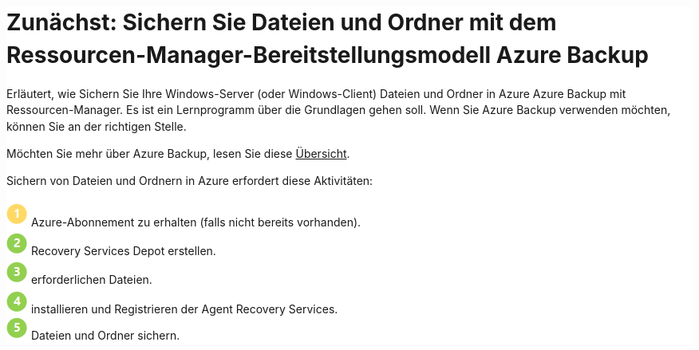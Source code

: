 <properties
   pageTitle="Informationen zum Sichern von Dateien und Ordner von Windows Azure Azure-Sicherung mit dem Ressourcen-Manager-Bereitstellungsmodell | Microsoft Azure"
   description="Informationen Sie zum Windows Server-Daten sichern, indem Sie ein Depot erstellen, installieren Sie den Agent Recovery Services und Sichern von Dateien und Ordnern in Azure."
   services="backup"
   documentationCenter=""
   authors="markgalioto"
   manager="cfreeman"
   editor=""
   keywords="wie sichern. wie Sichern"/>

<tags
   ms.service="backup"
   ms.workload="storage-backup-recovery"
   ms.tgt_pltfrm="na"
   ms.devlang="na"
   ms.topic="hero-article"
   ms.date="09/27/2016"
   ms.author="markgal;"/>

# <a name="first-look-back-up-files-and-folders-with-azure-backup-using-the-resource-manager-deployment-model"></a>Zunächst: Sichern Sie Dateien und Ordner mit dem Ressourcen-Manager-Bereitstellungsmodell Azure Backup

Erläutert, wie Sichern Sie Ihre Windows-Server (oder Windows-Client) Dateien und Ordner in Azure Azure Backup mit Ressourcen-Manager. Es ist ein Lernprogramm über die Grundlagen gehen soll. Wenn Sie Azure Backup verwenden möchten, können Sie an der richtigen Stelle.

Möchten Sie mehr über Azure Backup, lesen Sie diese [Übersicht](backup-introduction-to-azure-backup.md).

Sichern von Dateien und Ordnern in Azure erfordert diese Aktivitäten:

![Schritt 1](./media/backup-try-azure-backup-in-10-mins/step-1.png) Azure-Abonnement zu erhalten (falls nicht bereits vorhanden).<br>
![Schritt 2](./media/backup-try-azure-backup-in-10-mins/step-2.png) Recovery Services Depot erstellen.<br>
![Schritt 3](./media/backup-try-azure-backup-in-10-mins/step-3.png) erforderlichen Dateien.<br>
![Schritt 4](./media/backup-try-azure-backup-in-10-mins/step-4.png) installieren und Registrieren der Agent Recovery Services.<br>
![Schritt 5](./media/backup-try-azure-backup-in-10-mins/step-5.png) Dateien und Ordner sichern.
